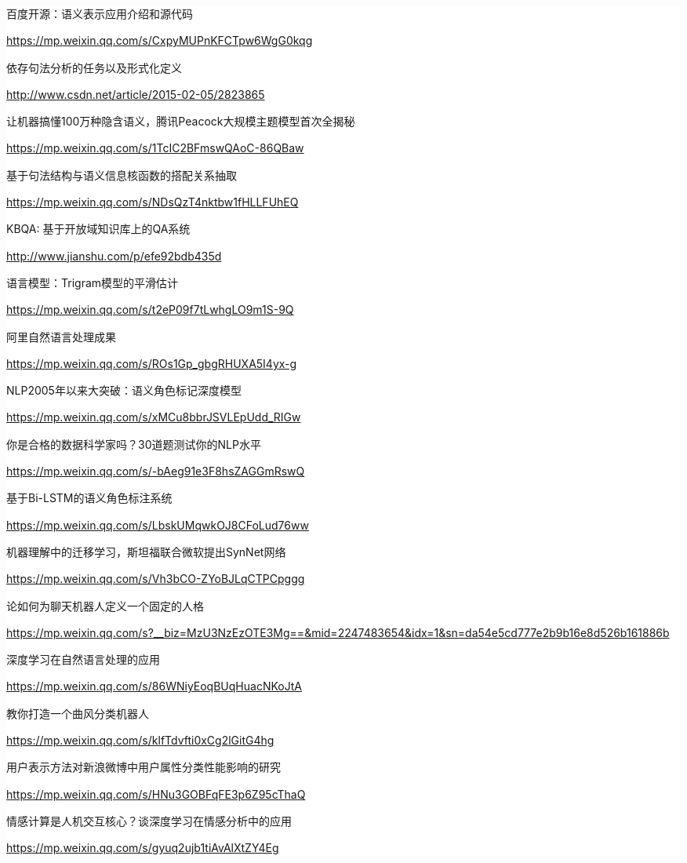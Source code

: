 百度开源：语义表示应用介绍和源代码

https://mp.weixin.qq.com/s/CxpyMUPnKFCTpw6WgG0kqg

依存句法分析的任务以及形式化定义

http://www.csdn.net/article/2015-02-05/2823865

让机器搞懂100万种隐含语义，腾讯Peacock大规模主题模型首次全揭秘

https://mp.weixin.qq.com/s/1TcIC2BFmswQAoC-86QBaw

基于句法结构与语义信息核函数的搭配关系抽取

https://mp.weixin.qq.com/s/NDsQzT4nktbw1fHLLFUhEQ

KBQA: 基于开放域知识库上的QA系统

http://www.jianshu.com/p/efe92bdb435d

语言模型：Trigram模型的平滑估计

https://mp.weixin.qq.com/s/t2eP09f7tLwhgLO9m1S-9Q

阿里自然语言处理成果

https://mp.weixin.qq.com/s/ROs1Gp_gbgRHUXA5I4yx-g

NLP2005年以来大突破：语义角色标记深度模型

https://mp.weixin.qq.com/s/xMCu8bbrJSVLEpUdd_RIGw

你是合格的数据科学家吗？30道题测试你的NLP水平

https://mp.weixin.qq.com/s/-bAeg91e3F8hsZAGGmRswQ

基于Bi-LSTM的语义角色标注系统

https://mp.weixin.qq.com/s/LbskUMqwkOJ8CFoLud76ww

机器理解中的迁移学习，斯坦福联合微软提出SynNet网络

https://mp.weixin.qq.com/s/Vh3bCO-ZYoBJLqCTPCpggg

论如何为聊天机器人定义一个固定的人格

https://mp.weixin.qq.com/s?__biz=MzU3NzEzOTE3Mg==&mid=2247483654&idx=1&sn=da54e5cd777e2b9b16e8d526b161886b

深度学习在自然语言处理的应用

https://mp.weixin.qq.com/s/86WNiyEoqBUqHuacNKoJtA

教你打造一个曲风分类机器人

https://mp.weixin.qq.com/s/klfTdvfti0xCg2lGitG4hg

用户表示方法对新浪微博中用户属性分类性能影响的研究

https://mp.weixin.qq.com/s/HNu3GOBFqFE3p6Z95cThaQ

情感计算是人机交互核心？谈深度学习在情感分析中的应用

https://mp.weixin.qq.com/s/gyuq2ujb1tiAvAlXtZY4Eg
